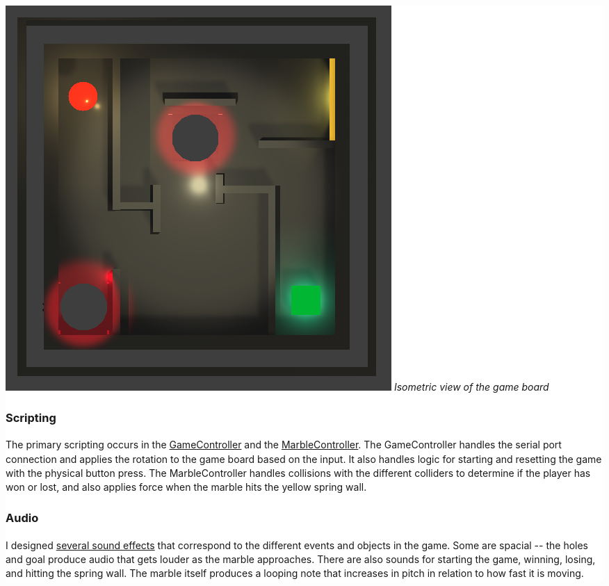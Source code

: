 ![Isometric view of the game board](screenshot3.png)
_Isometric view of the game board_

### Scripting

The primary scripting occurs in the [GameController](https://github.com/ejarzo/Labyrinth/blob/master/Assets/GameController.cs) and the [MarbleController](https://github.com/ejarzo/Labyrinth/blob/master/Assets/MarbleController.cs). The GameController handles the serial port connection and applies the rotation to the game board based on the input. It also handles logic for starting and resetting the game with the physical button press. The MarbleController handles collisions with the different colliders to determine if the player has won or lost, and also applies force when the marble hits the yellow spring wall.

### Audio

I designed [several sound effects](https://github.com/ejarzo/Labyrinth/tree/master/Assets/Audio) that correspond to the different events and objects in the game. Some are spacial -- the holes and goal produce audio that gets louder as the marble approaches. There are also sounds for starting the game, winning, losing, and hitting the spring wall. The marble itself produces a looping note that increases in pitch in relation to how fast it is moving.

<audio controls>
  <source src="https://github.com/ejarzo/Labyrinth/blob/master/Assets/Audio/StartSound2.wav?raw=true" type="audio/wav">
</audio>
